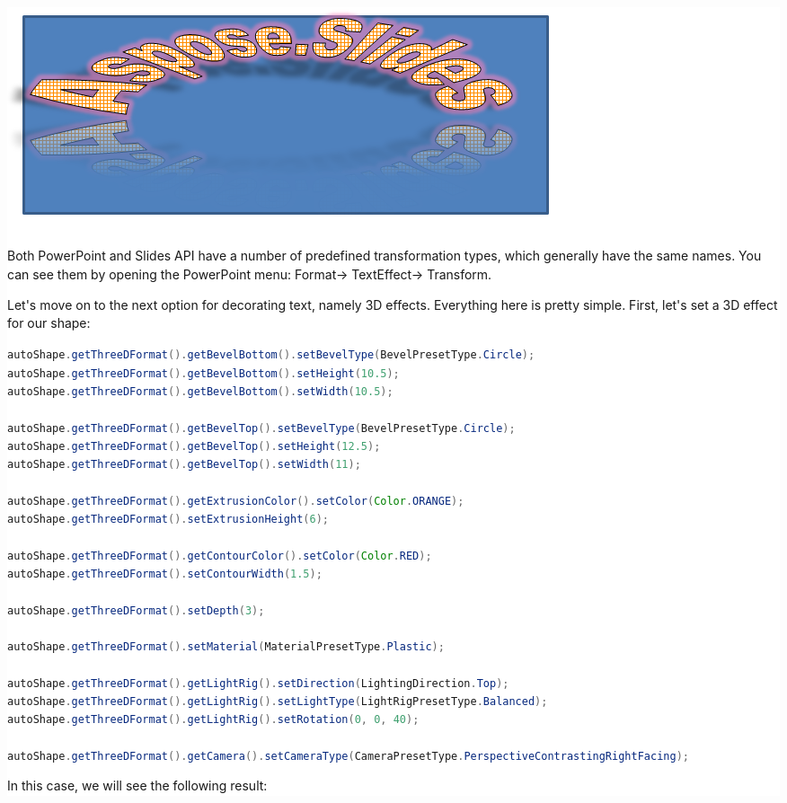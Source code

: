 ![todo:image_alt_text](image-20200930114712-8.png)

Both PowerPoint and Slides API have a number of predefined transformation types, which generally have the same names. You can see them by opening the PowerPoint menu: Format-> TextEffect-> Transform.

Let's move on to the next option for decorating text, namely 3D effects. Everything here is pretty simple. First, let's set a 3D effect for our shape:

``` java 
autoShape.getThreeDFormat().getBevelBottom().setBevelType(BevelPresetType.Circle);
autoShape.getThreeDFormat().getBevelBottom().setHeight(10.5);
autoShape.getThreeDFormat().getBevelBottom().setWidth(10.5);

autoShape.getThreeDFormat().getBevelTop().setBevelType(BevelPresetType.Circle);
autoShape.getThreeDFormat().getBevelTop().setHeight(12.5);
autoShape.getThreeDFormat().getBevelTop().setWidth(11);

autoShape.getThreeDFormat().getExtrusionColor().setColor(Color.ORANGE);
autoShape.getThreeDFormat().setExtrusionHeight(6);

autoShape.getThreeDFormat().getContourColor().setColor(Color.RED);
autoShape.getThreeDFormat().setContourWidth(1.5);

autoShape.getThreeDFormat().setDepth(3);

autoShape.getThreeDFormat().setMaterial(MaterialPresetType.Plastic);

autoShape.getThreeDFormat().getLightRig().setDirection(LightingDirection.Top);
autoShape.getThreeDFormat().getLightRig().setLightType(LightRigPresetType.Balanced);
autoShape.getThreeDFormat().getLightRig().setRotation(0, 0, 40);

autoShape.getThreeDFormat().getCamera().setCameraType(CameraPresetType.PerspectiveContrastingRightFacing);
```

In this case, we will see the following result:
